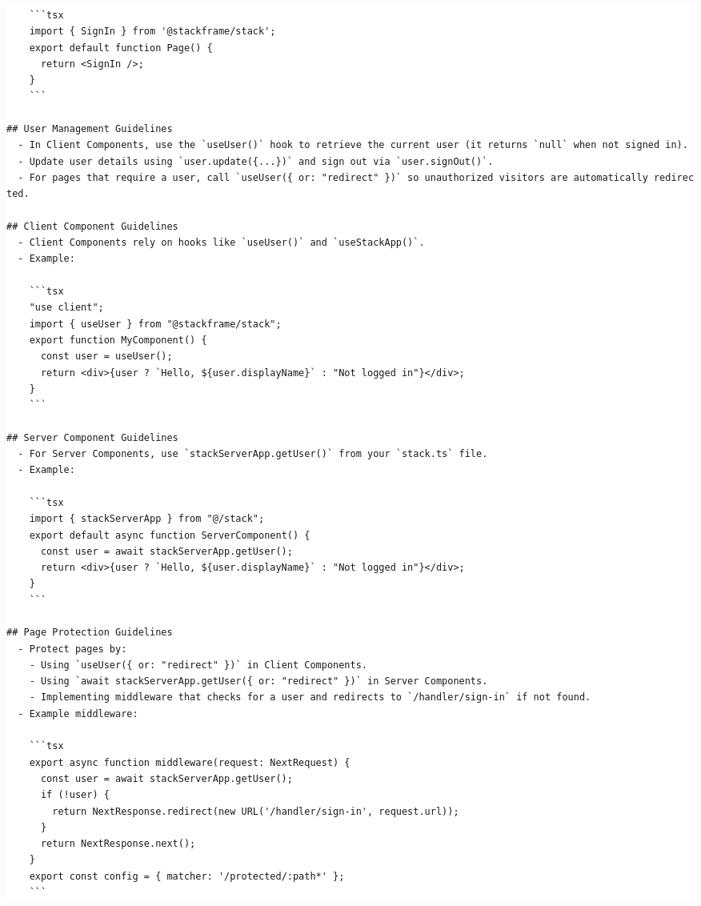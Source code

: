         ```tsx
        import { SignIn } from '@stackframe/stack';
        export default function Page() {
          return <SignIn />;
        }
        ```

    ## User Management Guidelines
      - In Client Components, use the `useUser()` hook to retrieve the current user (it returns `null` when not signed in).
      - Update user details using `user.update({...})` and sign out via `user.signOut()`.
      - For pages that require a user, call `useUser({ or: "redirect" })` so unauthorized visitors are automatically redirected.

    ## Client Component Guidelines
      - Client Components rely on hooks like `useUser()` and `useStackApp()`.
      - Example:

        ```tsx
        "use client";
        import { useUser } from "@stackframe/stack";
        export function MyComponent() {
          const user = useUser();
          return <div>{user ? `Hello, ${user.displayName}` : "Not logged in"}</div>;
        }
        ```

    ## Server Component Guidelines
      - For Server Components, use `stackServerApp.getUser()` from your `stack.ts` file.
      - Example:

        ```tsx
        import { stackServerApp } from "@/stack";
        export default async function ServerComponent() {
          const user = await stackServerApp.getUser();
          return <div>{user ? `Hello, ${user.displayName}` : "Not logged in"}</div>;
        }
        ```

    ## Page Protection Guidelines
      - Protect pages by:
        - Using `useUser({ or: "redirect" })` in Client Components.
        - Using `await stackServerApp.getUser({ or: "redirect" })` in Server Components.
        - Implementing middleware that checks for a user and redirects to `/handler/sign-in` if not found.
      - Example middleware:

        ```tsx
        export async function middleware(request: NextRequest) {
          const user = await stackServerApp.getUser();
          if (!user) {
            return NextResponse.redirect(new URL('/handler/sign-in', request.url));
          }
          return NextResponse.next();
        }
        export const config = { matcher: '/protected/:path*' };
        ```
